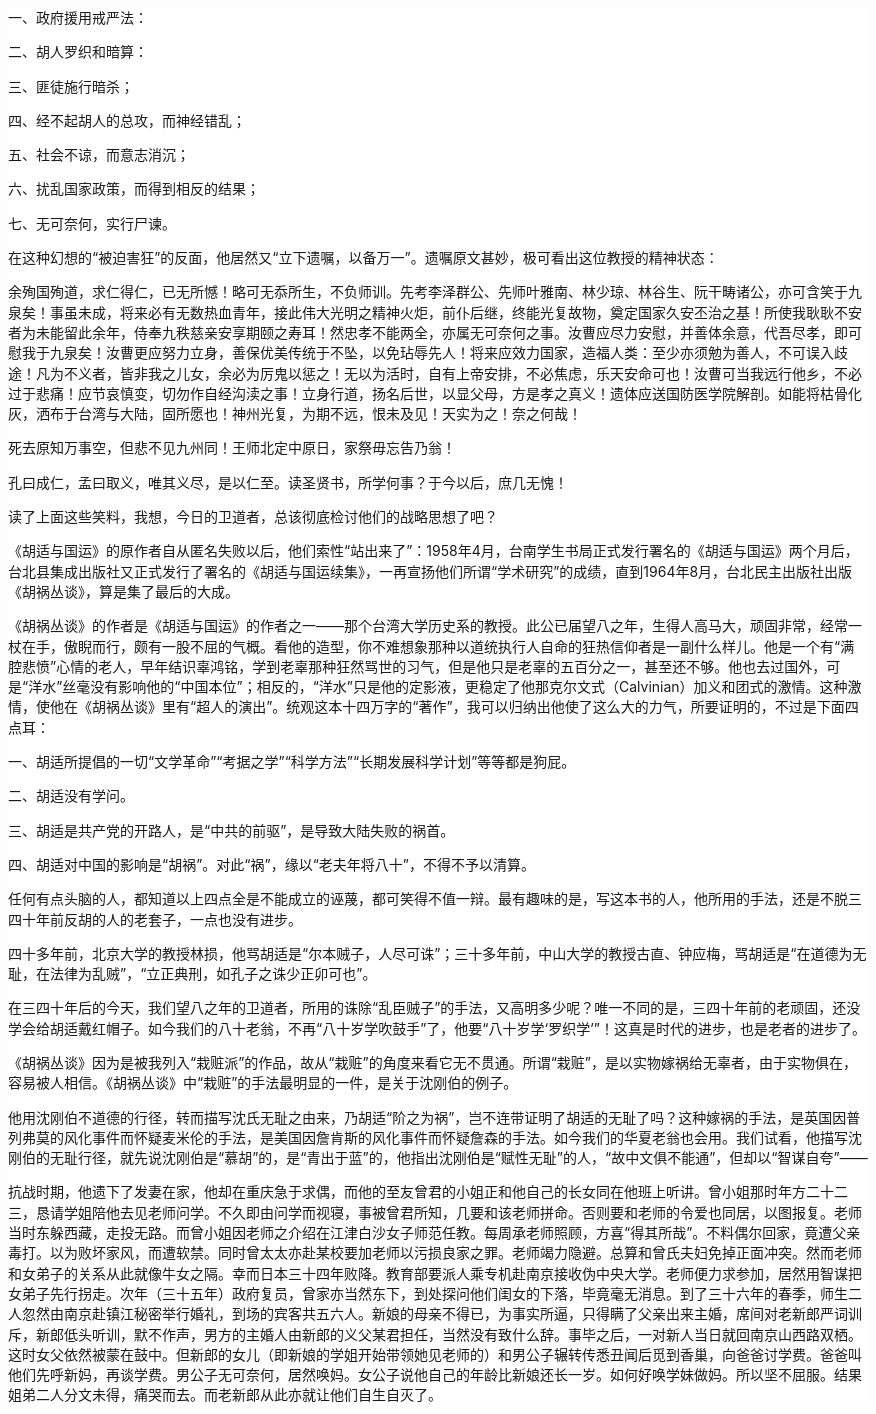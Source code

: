 一、政府援用戒严法：

二、胡人罗织和暗算：

三、匪徒施行暗杀；

四、经不起胡人的总攻，而神经错乱；

五、社会不谅，而意志消沉；

六、扰乱国家政策，而得到相反的结果；

七、无可奈何，实行尸谏。

在这种幻想的“被迫害狂”的反面，他居然又“立下遗嘱，以备万一”。遗嘱原文甚妙，极可看出这位教授的精神状态：

余殉国殉道，求仁得仁，已无所憾！略可无忝所生，不负师训。先考李泽群公、先师叶雅南、林少琼、林谷生、阮干畴诸公，亦可含笑于九泉矣！事虽未成，将来必有无数热血青年，接此伟大光明之精神火炬，前仆后继，终能光复故物，奠定国家久安丕治之基！所使我耿耿不安者为未能留此余年，侍奉九秩慈亲安享期颐之寿耳！然忠孝不能两全，亦属无可奈何之事。汝曹应尽力安慰，并善体余意，代吾尽孝，即可慰我于九泉矣！汝曹更应努力立身，善保优美传统于不坠，以免玷辱先人！将来应效力国家，造福人类：至少亦须勉为善人，不可误入歧途！凡为不义者，皆非我之儿女，余必为厉鬼以惩之！无以为活时，自有上帝安排，不必焦虑，乐天安命可也！汝曹可当我远行他乡，不必过于悲痛！应节哀慎变，切勿作自经沟渎之事！立身行道，扬名后世，以显父母，方是孝之真义！遗体应送国防医学院解剖。如能将枯骨化灰，洒布于台湾与大陆，固所愿也！神州光复，为期不远，恨未及见！天实为之！奈之何哉！

死去原知万事空，但悲不见九州同！王师北定中原日，家祭毋忘告乃翁！

孔曰成仁，孟曰取义，唯其义尽，是以仁至。读圣贤书，所学何事？于今以后，庶几无愧！

读了上面这些笑料，我想，今日的卫道者，总该彻底检讨他们的战略思想了吧？

《胡适与国运》的原作者自从匿名失败以后，他们索性“站出来了”：1958年4月，台南学生书局正式发行署名的《胡适与国运》两个月后，台北县集成出版社又正式发行了署名的《胡适与国运续集》，一再宣扬他们所谓“学术研究”的成绩，直到1964年8月，台北民主出版社出版《胡祸丛谈》，算是集了最后的大成。

《胡祸丛谈》的作者是《胡适与国运》的作者之一——那个台湾大学历史系的教授。此公已届望八之年，生得人高马大，顽固非常，经常一杖在手，傲睨而行，颇有一股不屈的气概。看他的造型，你不难想象那种以道统执行人自命的狂热信仰者是一副什么样儿。他是一个有“满腔悲愤”心情的老人，早年结识辜鸿铭，学到老辜那种狂然骂世的习气，但是他只是老辜的五百分之一，甚至还不够。他也去过国外，可是“洋水”丝毫没有影响他的“中国本位”；相反的，“洋水”只是他的定影液，更稳定了他那克尔文式（Calvinian）加义和团式的激情。这种激情，使他在《胡祸丛谈》里有“超人的演出”。统观这本十四万字的“著作”，我可以归纳出他使了这么大的力气，所要证明的，不过是下面四点耳：

一、胡适所提倡的一切“文学革命”“考据之学”“科学方法”“长期发展科学计划”等等都是狗屁。

二、胡适没有学问。

三、胡适是共产党的开路人，是“中共的前驱”，是导致大陆失败的祸首。

四、胡适对中国的影响是“胡祸”。对此“祸”，缘以“老夫年将八十”，不得不予以清算。

任何有点头脑的人，都知道以上四点全是不能成立的诬蔑，都可笑得不值一辩。最有趣味的是，写这本书的人，他所用的手法，还是不脱三四十年前反胡的人的老套子，一点也没有进步。

四十多年前，北京大学的教授林损，他骂胡适是“尔本贼子，人尽可诛”；三十多年前，中山大学的教授古直、钟应梅，骂胡适是“在道德为无耻，在法律为乱贼”，“立正典刑，如孔子之诛少正卯可也”。

在三四十年后的今天，我们望八之年的卫道者，所用的诛除“乱臣贼子”的手法，又高明多少呢？唯一不同的是，三四十年前的老顽固，还没学会给胡适戴红帽子。如今我们的八十老翁，不再“八十岁学吹鼓手”了，他要“八十岁学‘罗织学’”！这真是时代的进步，也是老者的进步了。

《胡祸丛谈》因为是被我列入“栽赃派”的作品，故从“栽赃”的角度来看它无不贯通。所谓“栽赃”，是以实物嫁祸给无辜者，由于实物俱在，容易被人相信。《胡祸丛谈》中“栽赃”的手法最明显的一件，是关于沈刚伯的例子。

他用沈刚伯不道德的行径，转而描写沈氏无耻之由来，乃胡适“阶之为祸”，岂不连带证明了胡适的无耻了吗？这种嫁祸的手法，是英国因普列弗莫的风化事件而怀疑麦米伦的手法，是美国因詹肯斯的风化事件而怀疑詹森的手法。如今我们的华夏老翁也会用。我们试看，他描写沈刚伯的无耻行径，就先说沈刚伯是“慕胡”的，是“青出于蓝”的，他指出沈刚伯是“赋性无耻”的人，“故中文俱不能通”，但却以“智谋自夸”——

抗战时期，他遗下了发妻在家，他却在重庆急于求偶，而他的至友曾君的小姐正和他自己的长女同在他班上听讲。曾小姐那时年方二十二三，恳请学姐陪他去见老师问学。不久即由问学而视寝，事被曾君所知，几要和该老师拼命。否则要和老师的令爱也同居，以图报复。老师当时东躲西藏，走投无路。而曾小姐因老师之介绍在江津白沙女子师范任教。每周承老师照顾，方喜“得其所哉”。不料偶尔回家，竟遭父亲毒打。以为败坏家风，而遭软禁。同时曾太太亦赴某校要加老师以污损良家之罪。老师竭力隐避。总算和曾氏夫妇免掉正面冲突。然而老师和女弟子的关系从此就像牛女之隔。幸而日本三十四年败降。教育部要派人乘专机赴南京接收伪中央大学。老师便力求参加，居然用智谋把女弟子先行拐走。次年（三十五年）政府复员，曾家亦当然东下，到处探问他们闺女的下落，毕竟毫无消息。到了三十六年的春季，师生二人忽然由南京赴镇江秘密举行婚礼，到场的宾客共五六人。新娘的母亲不得已，为事实所逼，只得瞒了父亲出来主婚，席间对老新郎严词训斥，新郎低头听训，默不作声，男方的主婚人由新郎的义父某君担任，当然没有致什么辞。事毕之后，一对新人当日就回南京山西路双栖。这时女父依然被蒙在鼓中。但新郎的女儿（即新娘的学姐开始带领她见老师的）和男公子辗转传悉丑闻后觅到香巢，向爸爸讨学费。爸爸叫他们先呼新妈，再谈学费。男公子无可奈何，居然唤妈。女公子说他自己的年龄比新娘还长一岁。如何好唤学妹做妈。所以坚不屈服。结果姐弟二人分文未得，痛哭而去。而老新郎从此亦就让他们自生自灭了。
